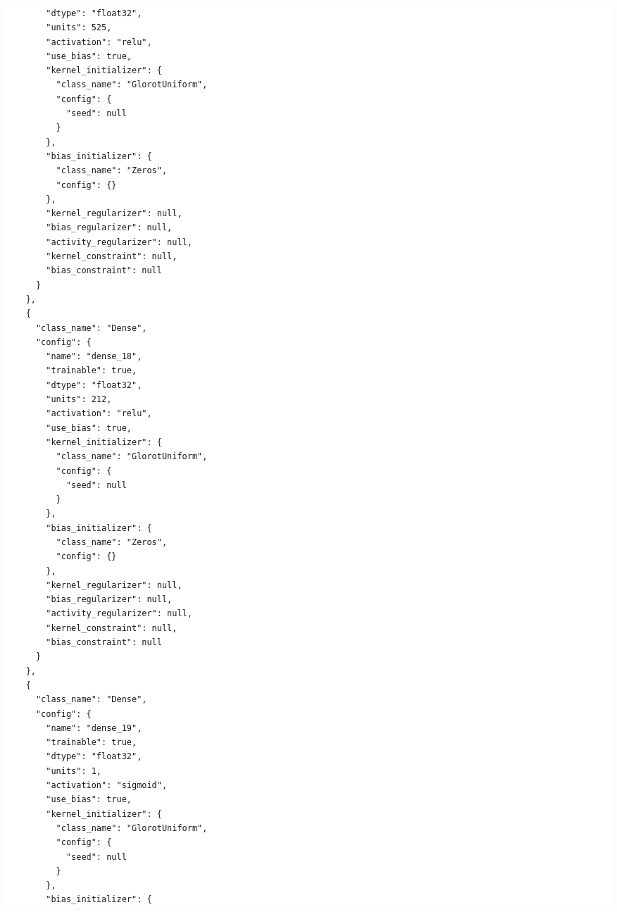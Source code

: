 ```
        "dtype": "float32",
        "units": 525,
        "activation": "relu",
        "use_bias": true,
        "kernel_initializer": {
          "class_name": "GlorotUniform",
          "config": {
            "seed": null
          }
        },
        "bias_initializer": {
          "class_name": "Zeros",
          "config": {}
        },
        "kernel_regularizer": null,
        "bias_regularizer": null,
        "activity_regularizer": null,
        "kernel_constraint": null,
        "bias_constraint": null
      }
    },
    {
      "class_name": "Dense",
      "config": {
        "name": "dense_18",
        "trainable": true,
        "dtype": "float32",
        "units": 212,
        "activation": "relu",
        "use_bias": true,
        "kernel_initializer": {
          "class_name": "GlorotUniform",
          "config": {
            "seed": null
          }
        },
        "bias_initializer": {
          "class_name": "Zeros",
          "config": {}
        },
        "kernel_regularizer": null,
        "bias_regularizer": null,
        "activity_regularizer": null,
        "kernel_constraint": null,
        "bias_constraint": null
      }
    },
    {
      "class_name": "Dense",
      "config": {
        "name": "dense_19",
        "trainable": true,
        "dtype": "float32",
        "units": 1,
        "activation": "sigmoid",
        "use_bias": true,
        "kernel_initializer": {
          "class_name": "GlorotUniform",
          "config": {
            "seed": null
          }
        },
        "bias_initializer": {
```